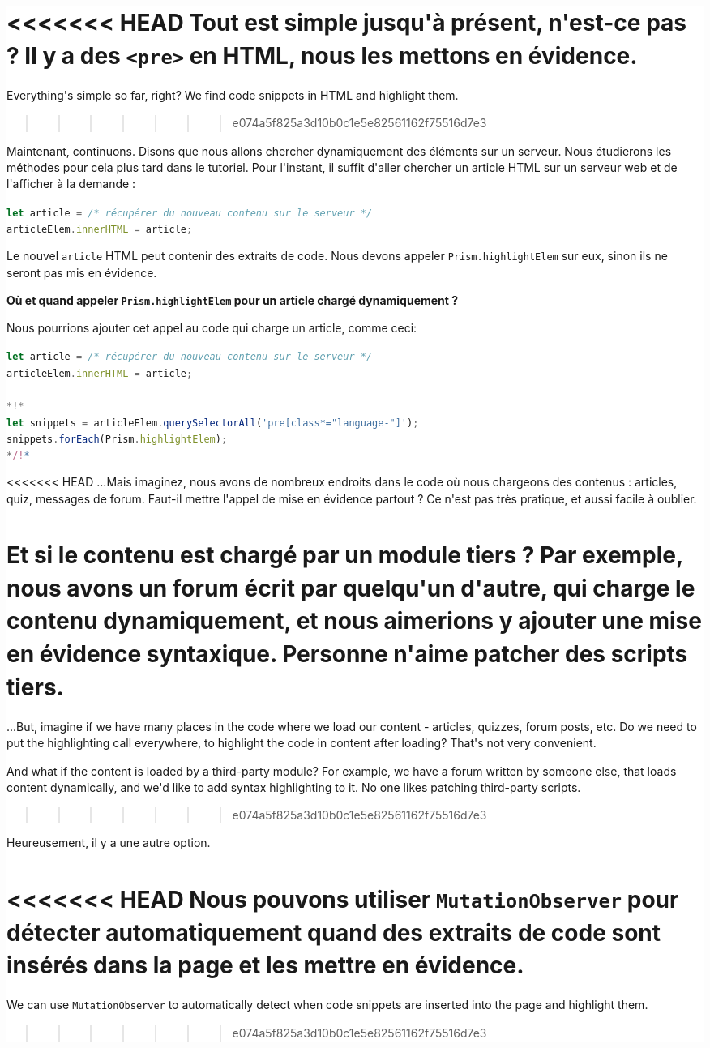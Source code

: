 <<<<<<< HEAD
Tout est simple jusqu'à présent, n'est-ce pas ? Il y a des `<pre>` en HTML, nous les mettons en évidence.
=======
Everything's simple so far, right? We find code snippets in HTML and highlight them.
>>>>>>> e074a5f825a3d10b0c1e5e82561162f75516d7e3

Maintenant, continuons. Disons que nous allons chercher dynamiquement des éléments sur un serveur. Nous étudierons les méthodes pour cela [plus tard dans le tutoriel](info:fetch). Pour l'instant, il suffit d'aller chercher un article HTML sur un serveur web et de l'afficher à la demande :

```js
let article = /* récupérer du nouveau contenu sur le serveur */
articleElem.innerHTML = article;
```

Le nouvel `article` HTML peut contenir des extraits de code. Nous devons appeler `Prism.highlightElem` sur eux, sinon ils ne seront pas mis en évidence.

**Où et quand appeler `Prism.highlightElem` pour un article chargé dynamiquement ?**

Nous pourrions ajouter cet appel au code qui charge un article, comme ceci:

```js
let article = /* récupérer du nouveau contenu sur le serveur */
articleElem.innerHTML = article;

*!*
let snippets = articleElem.querySelectorAll('pre[class*="language-"]');
snippets.forEach(Prism.highlightElem);
*/!*
```

<<<<<<< HEAD
...Mais imaginez, nous avons de nombreux endroits dans le code où nous chargeons des contenus : articles, quiz, messages de forum. Faut-il mettre l'appel de mise en évidence partout ? Ce n'est pas très pratique, et aussi facile à oublier.

Et si le contenu est chargé par un module tiers ? Par exemple, nous avons un forum écrit par quelqu'un d'autre, qui charge le contenu dynamiquement, et nous aimerions y ajouter une mise en évidence syntaxique. Personne n'aime patcher des scripts tiers.
=======
...But, imagine if we have many places in the code where we load our content - articles, quizzes, forum posts, etc. Do we need to put the highlighting call everywhere, to highlight the code in content after loading? That's not very convenient.

And what if the content is loaded by a third-party module? For example, we have a forum written by someone else, that loads content dynamically, and we'd like to add syntax highlighting to it. No one likes patching third-party scripts.
>>>>>>> e074a5f825a3d10b0c1e5e82561162f75516d7e3

Heureusement, il y a une autre option.

<<<<<<< HEAD
Nous pouvons utiliser `MutationObserver` pour détecter automatiquement quand des extraits de code sont insérés dans la page et les mettre en évidence.
=======
We can use `MutationObserver` to automatically detect when code snippets are inserted into the page and highlight them.
>>>>>>> e074a5f825a3d10b0c1e5e82561162f75516d7e3
